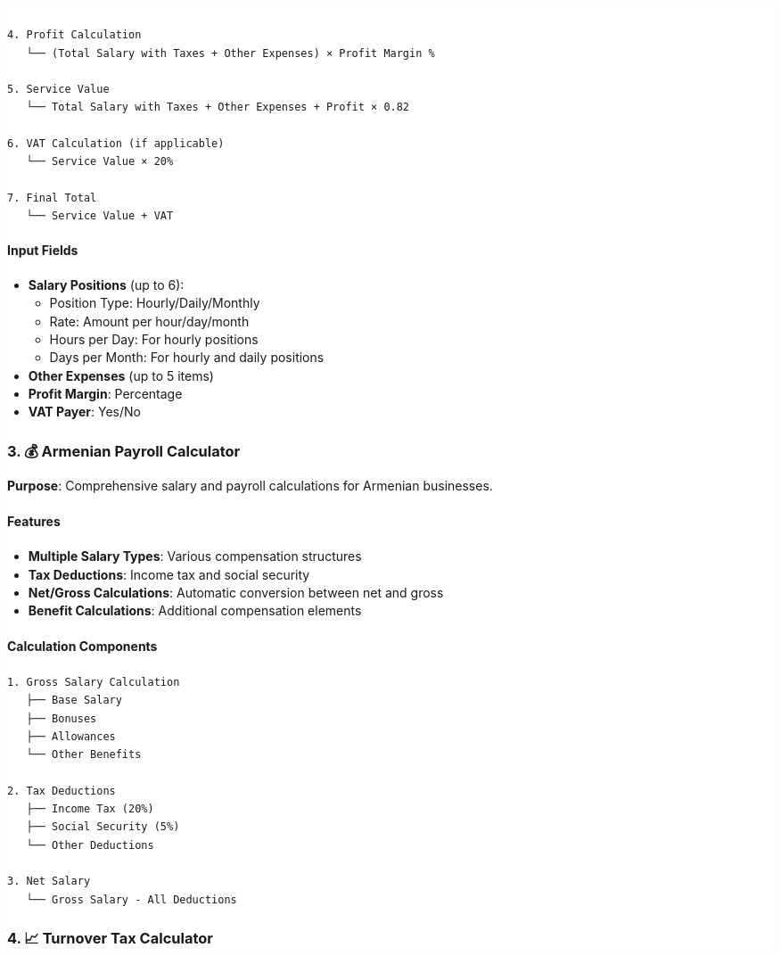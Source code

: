 ```

4. Profit Calculation
   └── (Total Salary with Taxes + Other Expenses) × Profit Margin %

5. Service Value
   └── Total Salary with Taxes + Other Expenses + Profit × 0.82

6. VAT Calculation (if applicable)
   └── Service Value × 20%

7. Final Total
   └── Service Value + VAT
```

#### Input Fields
- **Salary Positions** (up to 6):
  - Position Type: Hourly/Daily/Monthly
  - Rate: Amount per hour/day/month
  - Hours per Day: For hourly positions
  - Days per Month: For hourly and daily positions
- **Other Expenses** (up to 5 items)
- **Profit Margin**: Percentage
- **VAT Payer**: Yes/No

### 3. 💰 Armenian Payroll Calculator

**Purpose**: Comprehensive salary and payroll calculations for Armenian businesses.

#### Features
- **Multiple Salary Types**: Various compensation structures
- **Tax Deductions**: Income tax and social security
- **Net/Gross Calculations**: Automatic conversion between net and gross
- **Benefit Calculations**: Additional compensation elements

#### Calculation Components
```
1. Gross Salary Calculation
   ├── Base Salary
   ├── Bonuses
   ├── Allowances
   └── Other Benefits

2. Tax Deductions
   ├── Income Tax (20%)
   ├── Social Security (5%)
   └── Other Deductions

3. Net Salary
   └── Gross Salary - All Deductions
```

### 4. 📈 Turnover Tax Calculator
